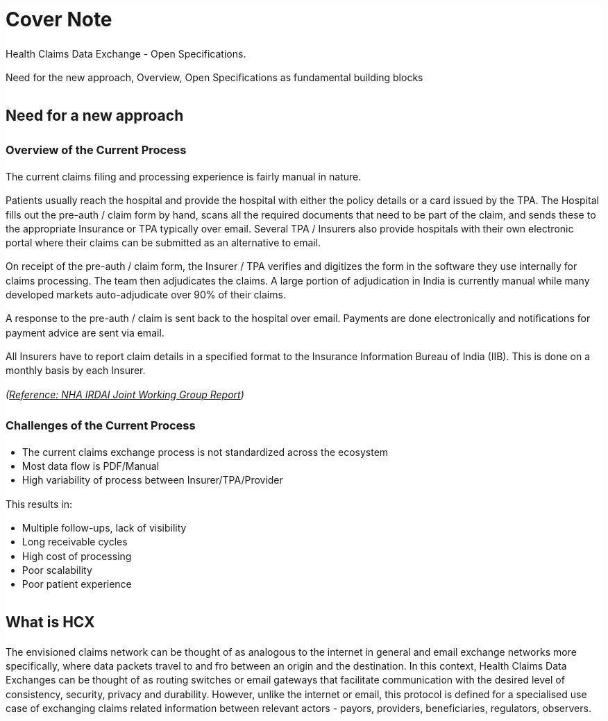 # Cover Note

Health Claims Data Exchange - Open Specifications.

Need for the new approach, Overview, Open Specifications as fundamental building blocks

## Need for a new approach

### Overview of the Current Process

The current claims filing and processing experience is fairly manual in nature.

Patients usually reach the hospital and provide the hospital with either the policy details or a card issued by the TPA. The Hospital fills out the pre-auth / claim form by hand, scans all the required documents that need to be part of the claim, and sends these to the appropriate Insurance or TPA typically over email. Several TPA / Insurers also provide hospitals with their own electronic portal where their claims can be submitted as an alternative to email.

On receipt of the pre-auth / claim form, the Insurer / TPA verifies and digitizes the form in the software they use internally for claims processing. The team then adjudicates the claims. A large portion of adjudication in India is currently manual while many developed markets auto-adjudicate over 90% of their claims.

A response to the pre-auth / claim is sent back to the hospital over email. Payments are done electronically and notifications for payment advice are sent via email.

All Insurers have to report claim details in a specified format to the Insurance Information Bureau of India \(IIB\). This is done on a monthly basis by each Insurer.

_\(_[_Reference: NHA IRDAI Joint Working Group Report_](https://pmjay.gov.in/sites/default/files/2019-09/Sub%20Group%20on%20Common%20IT%20Infrastructure%20Report_11-09-19.pdf)_\)_

### Challenges of the Current Process

* The current claims exchange process is not standardized across the ecosystem
* Most data flow is PDF/Manual
* High variability of process between Insurer/TPA/Provider

This results in:

* Multiple follow-ups, lack of visibility
* Long receivable cycles
* High cost of processing
* Poor scalability
* Poor patient experience

## What is HCX

The envisioned claims network can be thought of as analogous to the internet in general and email exchange networks more specifically, where data packets travel to and fro between an origin and the destination. In this context, Health Claims Data Exchanges can be thought of as routing switches or email gateways that facilitate communication with the desired level of consistency, security, privacy and durability. However, unlike the internet or email, this protocol is defined for a specialised use case of exchanging claims related information between relevant actors - payors, providers, beneficiaries, regulators, observers.
